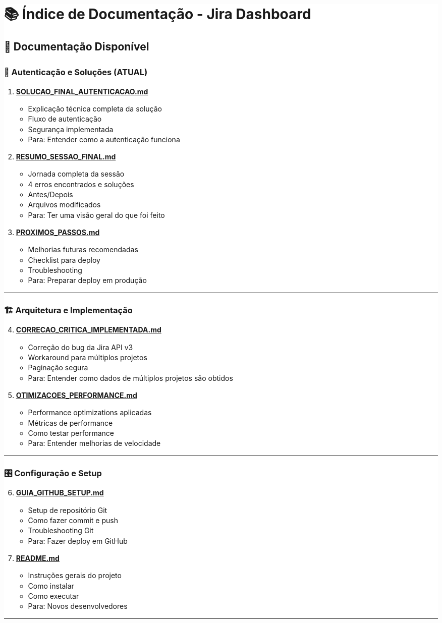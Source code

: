 # 📚 Índice de Documentação - Jira Dashboard

## 📖 Documentação Disponível

### 🔐 Autenticação e Soluções (ATUAL)

1. **[SOLUCAO_FINAL_AUTENTICACAO.md](./SOLUCAO_FINAL_AUTENTICACAO.md)**
   - Explicação técnica completa da solução
   - Fluxo de autenticação
   - Segurança implementada
   - Para: Entender como a autenticação funciona

2. **[RESUMO_SESSAO_FINAL.md](./RESUMO_SESSAO_FINAL.md)**
   - Jornada completa da sessão
   - 4 erros encontrados e soluções
   - Antes/Depois
   - Arquivos modificados
   - Para: Ter uma visão geral do que foi feito

3. **[PROXIMOS_PASSOS.md](./PROXIMOS_PASSOS.md)**
   - Melhorias futuras recomendadas
   - Checklist para deploy
   - Troubleshooting
   - Para: Preparar deploy em produção

---

### 🏗️ Arquitetura e Implementação

4. **[CORRECAO_CRITICA_IMPLEMENTADA.md](./CORRECAO_CRITICA_IMPLEMENTADA.md)**
   - Correção do bug da Jira API v3
   - Workaround para múltiplos projetos
   - Paginação segura
   - Para: Entender como dados de múltiplos projetos são obtidos

5. **[OTIMIZACOES_PERFORMANCE.md](./OTIMIZACOES_PERFORMANCE.md)**
   - Performance optimizations aplicadas
   - Métricas de performance
   - Como testar performance
   - Para: Entender melhorias de velocidade

---

### 🎛️ Configuração e Setup

6. **[GUIA_GITHUB_SETUP.md](./GUIA_GITHUB_SETUP.md)**
   - Setup de repositório Git
   - Como fazer commit e push
   - Troubleshooting Git
   - Para: Fazer deploy em GitHub

7. **[README.md](./README.md)**
   - Instruções gerais do projeto
   - Como instalar
   - Como executar
   - Para: Novos desenvolvedores

---
